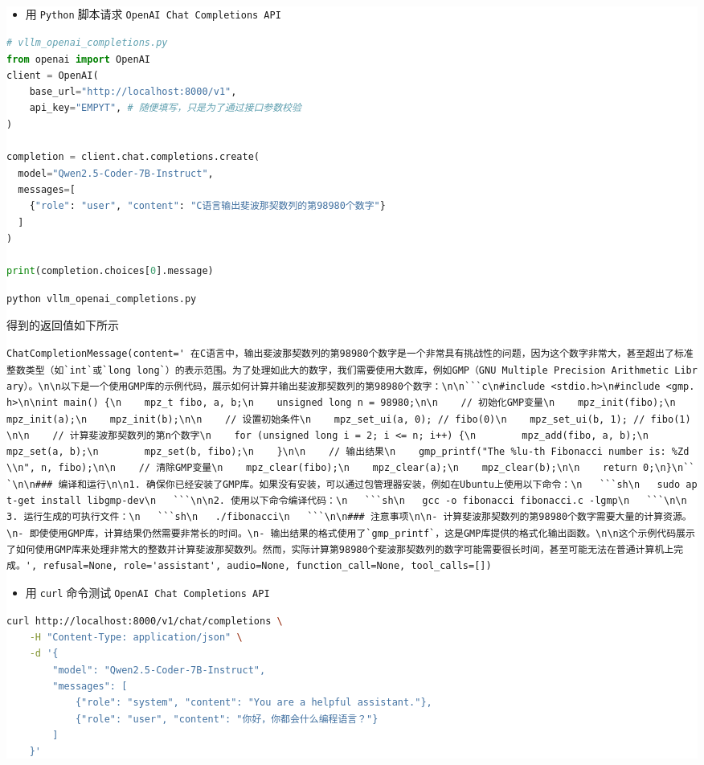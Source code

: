 - 用 `Python` 脚本请求 `OpenAI Chat Completions API` 


```python
# vllm_openai_completions.py
from openai import OpenAI
client = OpenAI(
    base_url="http://localhost:8000/v1",
    api_key="EMPYT", # 随便填写，只是为了通过接口参数校验
)

completion = client.chat.completions.create(
  model="Qwen2.5-Coder-7B-Instruct",
  messages=[
    {"role": "user", "content": "C语言输出斐波那契数列的第98980个数字"}
  ]
)

print(completion.choices[0].message)
```

```shell
python vllm_openai_completions.py
```

得到的返回值如下所示

```
ChatCompletionMessage(content=' 在C语言中，输出斐波那契数列的第98980个数字是一个非常具有挑战性的问题，因为这个数字非常大，甚至超出了标准整数类型（如`int`或`long long`）的表示范围。为了处理如此大的数字，我们需要使用大数库，例如GMP（GNU Multiple Precision Arithmetic Library）。\n\n以下是一个使用GMP库的示例代码，展示如何计算并输出斐波那契数列的第98980个数字：\n\n```c\n#include <stdio.h>\n#include <gmp.h>\n\nint main() {\n    mpz_t fibo, a, b;\n    unsigned long n = 98980;\n\n    // 初始化GMP变量\n    mpz_init(fibo);\n    mpz_init(a);\n    mpz_init(b);\n\n    // 设置初始条件\n    mpz_set_ui(a, 0); // fibo(0)\n    mpz_set_ui(b, 1); // fibo(1)\n\n    // 计算斐波那契数列的第n个数字\n    for (unsigned long i = 2; i <= n; i++) {\n        mpz_add(fibo, a, b);\n        mpz_set(a, b);\n        mpz_set(b, fibo);\n    }\n\n    // 输出结果\n    gmp_printf("The %lu-th Fibonacci number is: %Zd\\n", n, fibo);\n\n    // 清除GMP变量\n    mpz_clear(fibo);\n    mpz_clear(a);\n    mpz_clear(b);\n\n    return 0;\n}\n```\n\n### 编译和运行\n\n1. 确保你已经安装了GMP库。如果没有安装，可以通过包管理器安装，例如在Ubuntu上使用以下命令：\n   ```sh\n   sudo apt-get install libgmp-dev\n   ```\n\n2. 使用以下命令编译代码：\n   ```sh\n   gcc -o fibonacci fibonacci.c -lgmp\n   ```\n\n3. 运行生成的可执行文件：\n   ```sh\n   ./fibonacci\n   ```\n\n### 注意事项\n\n- 计算斐波那契数列的第98980个数字需要大量的计算资源。\n- 即使使用GMP库，计算结果仍然需要非常长的时间。\n- 输出结果的格式使用了`gmp_printf`，这是GMP库提供的格式化输出函数。\n\n这个示例代码展示了如何使用GMP库来处理非常大的整数并计算斐波那契数列。然而，实际计算第98980个斐波那契数列的数字可能需要很长时间，甚至可能无法在普通计算机上完成。', refusal=None, role='assistant', audio=None, function_call=None, tool_calls=[])
```

- 用 `curl` 命令测试 `OpenAI Chat Completions API` 


```bash
curl http://localhost:8000/v1/chat/completions \
    -H "Content-Type: application/json" \
    -d '{
        "model": "Qwen2.5-Coder-7B-Instruct",
        "messages": [
            {"role": "system", "content": "You are a helpful assistant."},
            {"role": "user", "content": "你好，你都会什么编程语言？"}
        ]
    }'
```
